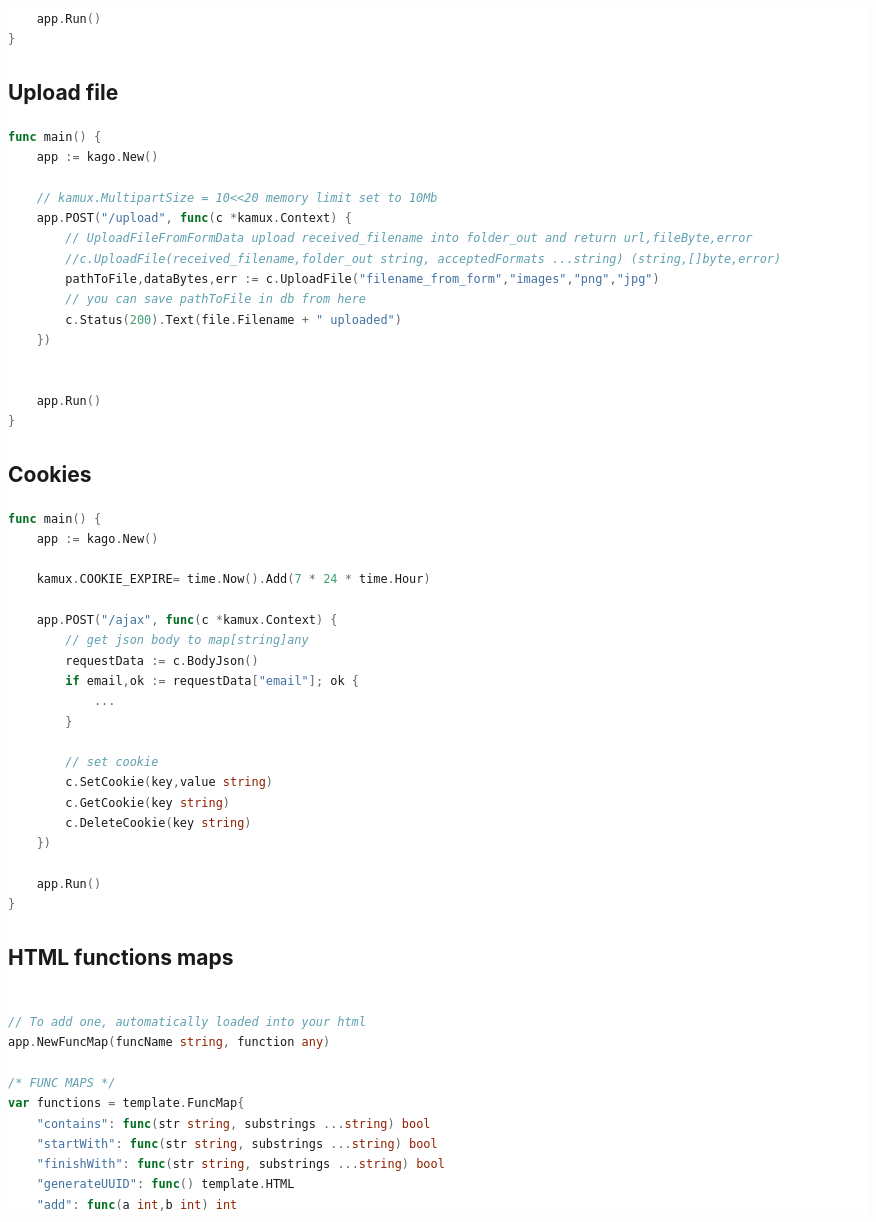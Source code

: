 ```go
	app.Run()
}
```

## Upload file
```go
func main() {
	app := kago.New()

	// kamux.MultipartSize = 10<<20 memory limit set to 10Mb
	app.POST("/upload", func(c *kamux.Context) {
		// UploadFileFromFormData upload received_filename into folder_out and return url,fileByte,error
        //c.UploadFile(received_filename,folder_out string, acceptedFormats ...string) (string,[]byte,error)
        pathToFile,dataBytes,err := c.UploadFile("filename_from_form","images","png","jpg")
		// you can save pathToFile in db from here
		c.Status(200).Text(file.Filename + " uploaded")
	})


	app.Run()
}
```

## Cookies
```go
func main() {
	app := kago.New()

	kamux.COOKIE_EXPIRE= time.Now().Add(7 * 24 * time.Hour)
	
	app.POST("/ajax", func(c *kamux.Context) {
        // get json body to map[string]any
		requestData := c.BodyJson()
        if email,ok := requestData["email"]; ok {
            ...
        }

		// set cookie
		c.SetCookie(key,value string)
		c.GetCookie(key string)
		c.DeleteCookie(key string)
	})

	app.Run()
}
```

## HTML functions maps
```go

// To add one, automatically loaded into your html
app.NewFuncMap(funcName string, function any)

/* FUNC MAPS */
var functions = template.FuncMap{
	"contains": func(str string, substrings ...string) bool 
	"startWith": func(str string, substrings ...string) bool 
	"finishWith": func(str string, substrings ...string) bool 
	"generateUUID": func() template.HTML 
	"add": func(a int,b int) int 
```